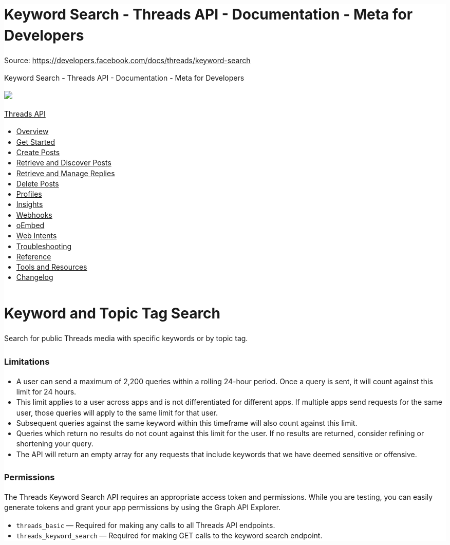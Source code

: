 # Keyword Search - Threads API - Documentation - Meta for Developers

Source: https://developers.facebook.com/docs/threads/keyword-search

Keyword Search - Threads API - Documentation - Meta for Developers

![](https://facebook.com/security/hsts-pixel.gif)

[Threads API](.md)

* [Overview](overview.md)
* [Get Started](get-started.md)
* [Create Posts](create-posts.md)
* [Retrieve and Discover Posts](retrieve-and-discover-posts.md)
* [Retrieve and Manage Replies](retrieve-and-manage-replies.md)
* [Delete Posts](posts/delete-posts.md)
* [Profiles](threads-profiles.md)
* [Insights](insights.md)
* [Webhooks](webhooks.md)
* [oEmbed](tools-and-resources/embed-a-threads-post.md)
* [Web Intents](threads-web-intents.md)
* [Troubleshooting](troubleshooting.md)
* [Reference](reference.md)
* [Tools and Resources](tools-and-resources.md)
* [Changelog](changelog.md)

# Keyword and Topic Tag Search

Search for public Threads media with specific keywords or by topic tag.

### Limitations

* A user can send a maximum of 2,200 queries within a rolling 24-hour period. Once a query is sent, it will count against this limit for 24 hours.
* This limit applies to a user across apps and is not differentiated for different apps. If multiple apps send requests for the same user, those queries will apply to the same limit for that user.
* Subsequent queries against the same keyword within this timeframe will also count against this limit.
* Queries which return no results do not count against this limit for the user. If no results are returned, consider refining or shortening your query.
* The API will return an empty array for any requests that include keywords that we have deemed sensitive or offensive.

### Permissions

The Threads Keyword Search API requires an appropriate access token and permissions. While you are testing, you can easily generate tokens and grant your app permissions by using the Graph API Explorer.

* `threads_basic` — Required for making any calls to all Threads API endpoints.
* `threads_keyword_search` — Required for making GET calls to the keyword search endpoint.
